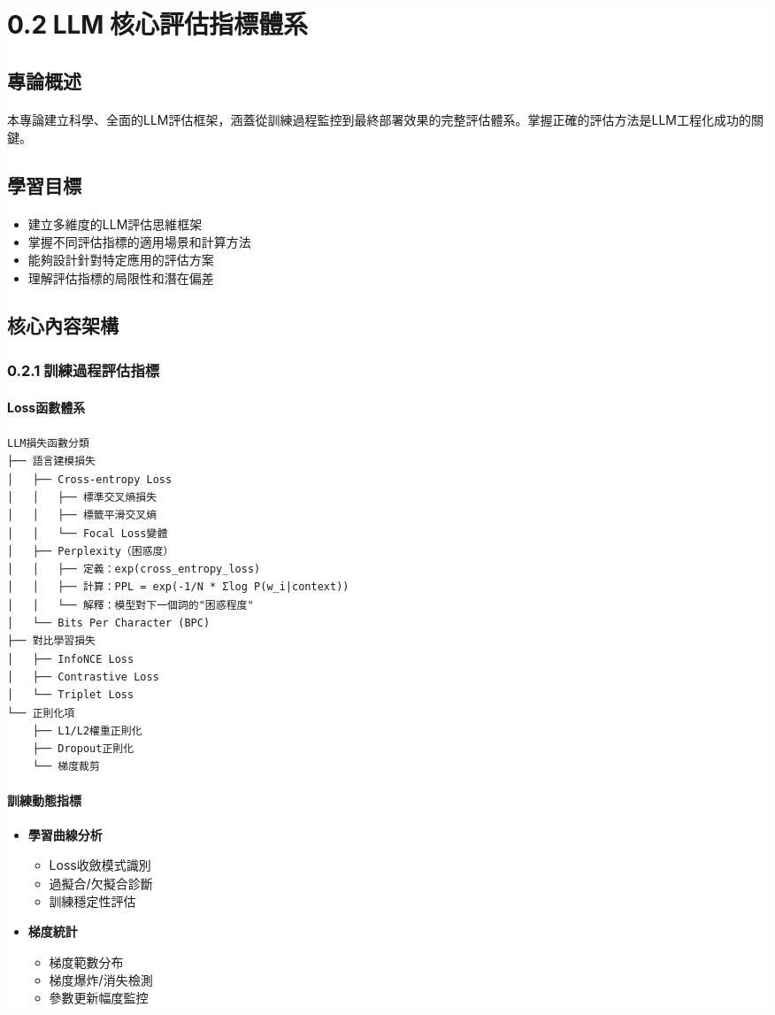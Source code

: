 # 0.2 LLM 核心評估指標體系

## 專論概述

本專論建立科學、全面的LLM評估框架，涵蓋從訓練過程監控到最終部署效果的完整評估體系。掌握正確的評估方法是LLM工程化成功的關鍵。

## 學習目標

- 建立多維度的LLM評估思維框架
- 掌握不同評估指標的適用場景和計算方法
- 能夠設計針對特定應用的評估方案
- 理解評估指標的局限性和潛在偏差

## 核心內容架構

### 0.2.1 訓練過程評估指標

#### Loss函數體系
```
LLM損失函數分類
├── 語言建模損失
│   ├── Cross-entropy Loss
│   │   ├── 標準交叉熵損失
│   │   ├── 標籤平滑交叉熵
│   │   └── Focal Loss變體
│   ├── Perplexity（困惑度）
│   │   ├── 定義：exp(cross_entropy_loss)
│   │   ├── 計算：PPL = exp(-1/N * Σlog P(w_i|context))
│   │   └── 解釋：模型對下一個詞的"困惑程度"
│   └── Bits Per Character (BPC)
├── 對比學習損失
│   ├── InfoNCE Loss
│   ├── Contrastive Loss
│   └── Triplet Loss
└── 正則化項
    ├── L1/L2權重正則化
    ├── Dropout正則化
    └── 梯度裁剪
```

#### 訓練動態指標
- **學習曲線分析**
  - Loss收斂模式識別
  - 過擬合/欠擬合診斷
  - 訓練穩定性評估

- **梯度統計**
  - 梯度範數分布
  - 梯度爆炸/消失檢測
  - 參數更新幅度監控
